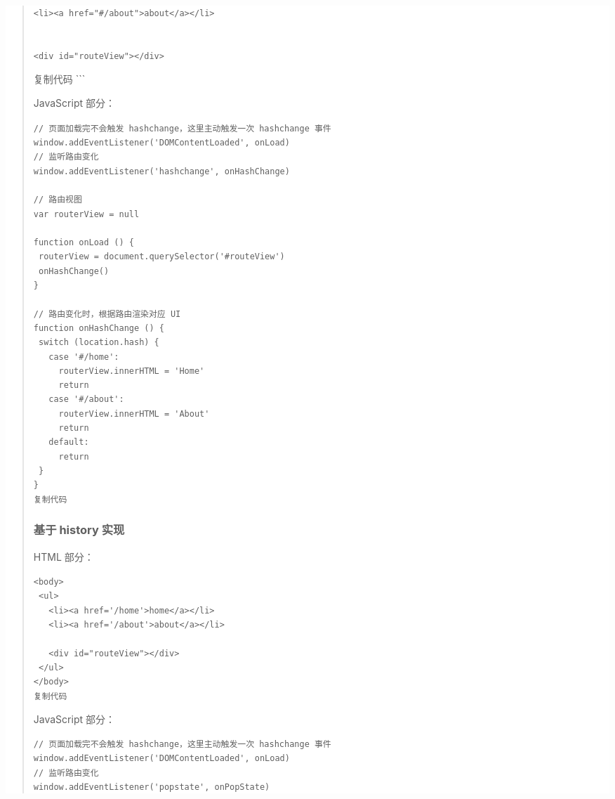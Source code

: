 >     <li><a href="#/about">about</a></li>
>  
>     
>     <div id="routeView"></div>
>   </ul>
>  </body>
>  复制代码
>  ```
>
>  JavaScript 部分：
>
>  ```
>  // 页面加载完不会触发 hashchange，这里主动触发一次 hashchange 事件
>  window.addEventListener('DOMContentLoaded', onLoad)
>  // 监听路由变化
>  window.addEventListener('hashchange', onHashChange)
>  
>  // 路由视图
>  var routerView = null
>  
>  function onLoad () {
>   routerView = document.querySelector('#routeView')
>   onHashChange()
>  }
>  
>  // 路由变化时，根据路由渲染对应 UI
>  function onHashChange () {
>   switch (location.hash) {
>     case '#/home':
>       routerView.innerHTML = 'Home'
>       return
>     case '#/about':
>       routerView.innerHTML = 'About'
>       return
>     default:
>       return
>   }
>  }
>  复制代码
>  ```
>
>  ### 基于 history 实现
>
>  HTML 部分：
>
>  ```
>  <body>
>   <ul>
>     <li><a href='/home'>home</a></li>
>     <li><a href='/about'>about</a></li>
>  
>     <div id="routeView"></div>
>   </ul>
>  </body>
>  复制代码
>  ```
>
>  JavaScript 部分：
>
>  ```
>  // 页面加载完不会触发 hashchange，这里主动触发一次 hashchange 事件
>  window.addEventListener('DOMContentLoaded', onLoad)
>  // 监听路由变化
>  window.addEventListener('popstate', onPopState)